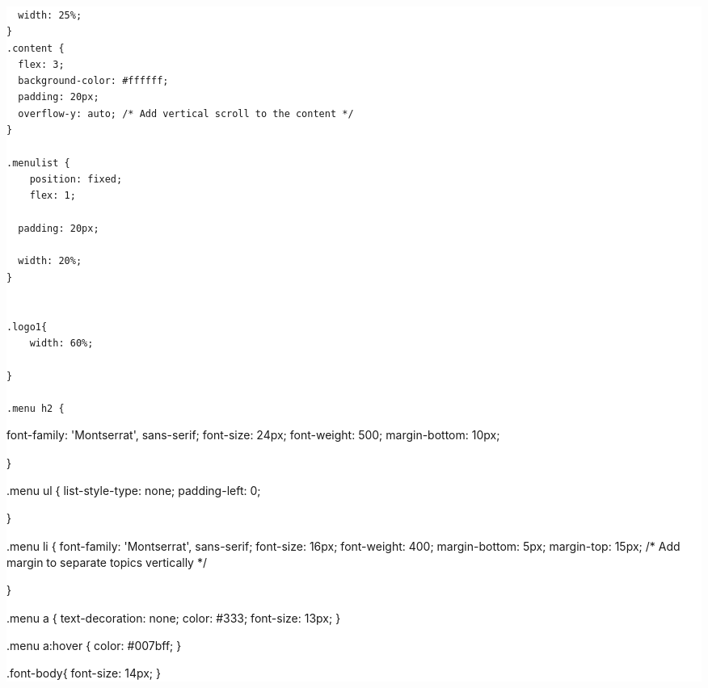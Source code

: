       width: 25%;
    }
    .content {
      flex: 3;
      background-color: #ffffff;
      padding: 20px;
      overflow-y: auto; /* Add vertical scroll to the content */
    }

    .menulist {
        position: fixed;
        flex: 1;
      
      padding: 20px;
      
      width: 20%;
    }
    

    .logo1{
        width: 60%;
               
    }

    .menu h2 {
  font-family: 'Montserrat', sans-serif;
  font-size: 24px;
  font-weight: 500;
  margin-bottom: 10px;
  
}

.menu ul {
  list-style-type: none;
  padding-left: 0;
  
}

.menu li {
  font-family: 'Montserrat', sans-serif;
  font-size: 16px;
  font-weight: 400;
  margin-bottom: 5px;
  margin-top: 15px; /* Add margin to separate topics vertically */

}

.menu a {
  text-decoration: none;
  color: #333;
  font-size: 13px;
}

.menu a:hover {
  color: #007bff;
}

.font-body{
  font-size: 14px;
}
